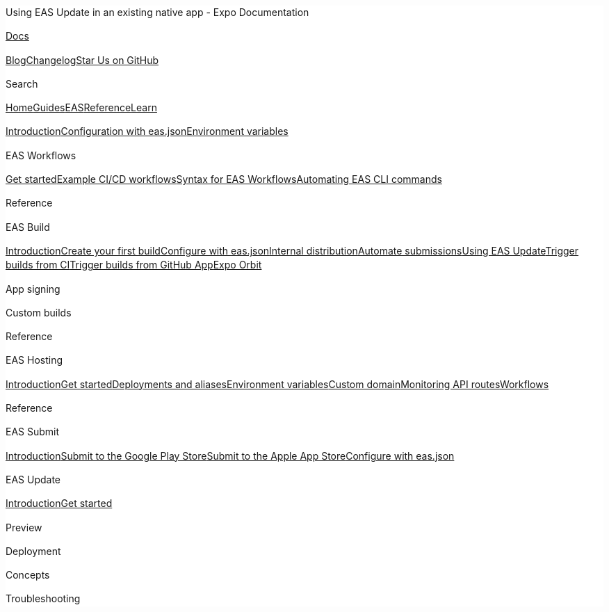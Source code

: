 Using EAS Update in an existing native app - Expo Documentation

[Docs](/)

[Blog](https://expo.dev/blog)[Changelog](https://expo.dev/changelog)[Star Us on GitHub](https://github.com/expo/expo)

Search

[Home](/)[Guides](/guides/overview)[EAS](/eas)[Reference](/versions/latest)[Learn](/tutorial/overview)

[Introduction](/eas)[Configuration with eas.json](/eas/json)[Environment variables](/eas/environment-variables)

EAS Workflows

[Get started](/eas/workflows/get-started)[Example CI/CD workflows](/eas/workflows/examples)[Syntax for EAS Workflows](/eas/workflows/syntax)[Automating EAS CLI commands](/eas/workflows/automating-eas-cli)

Reference

EAS Build

[Introduction](/build/introduction)[Create your first build](/build/setup)[Configure with eas.json](/build/eas-json)[Internal distribution](/build/internal-distribution)[Automate submissions](/build/automate-submissions)[Using EAS Update](/build/updates)[Trigger builds from CI](/build/building-on-ci)[Trigger builds from GitHub App](/build/building-from-github)[Expo Orbit](/build/orbit)

App signing

Custom builds

Reference

EAS Hosting

[Introduction](/eas/hosting/introduction)[Get started](/eas/hosting/get-started)[Deployments and aliases](/eas/hosting/deployments-and-aliases)[Environment variables](/eas/hosting/environment-variables)[Custom domain](/eas/hosting/custom-domain)[Monitoring API routes](/eas/hosting/api-routes)[Workflows](/eas/hosting/workflows)

Reference

EAS Submit

[Introduction](/submit/introduction)[Submit to the Google Play Store](/submit/android)[Submit to the Apple App Store](/submit/ios)[Configure with eas.json](/submit/eas-json)

EAS Update

[Introduction](/eas-update/introduction)[Get started](/eas-update/getting-started)

Preview

Deployment

Concepts

Troubleshooting

